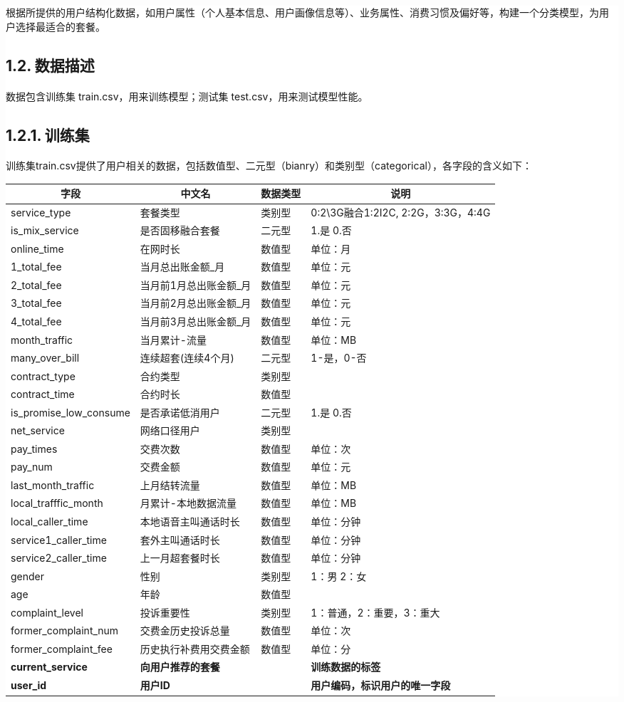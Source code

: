 根据所提供的用户结构化数据，如用户属性（个人基本信息、用户画像信息等）、业务属性、消费习惯及偏好等，构建一个分类模型，为用户选择最适合的套餐。

## 1.2.   数据描述

数据包含训练集 train.csv，用来训练模型；测试集 test.csv，用来测试模型性能。

## 1.2.1.  训练集

训练集train.csv提供了用户相关的数据，包括数值型、二元型（bianry）和类别型（categorical），各字段的含义如下：

| **字段**               | **中文名**             | **数据类型** | **说明**                            |
| ---------------------- | ---------------------- | ------------ | ----------------------------------- |
| service_type           | 套餐类型               | 类别型       | 0:2\3G融合1:2I2C,  2:2G，3:3G，4:4G |
| is_mix_service         | 是否固移融合套餐       | 二元型       | 1.是 0.否                           |
| online_time            | 在网时长               | 数值型       | 单位：月                            |
| 1_total_fee            | 当月总出账金额_月      | 数值型       | 单位：元                            |
| 2_total_fee            | 当月前1月总出账金额_月 | 数值型       | 单位：元                            |
| 3_total_fee            | 当月前2月总出账金额_月 | 数值型       | 单位：元                            |
| 4_total_fee            | 当月前3月总出账金额_月 | 数值型       | 单位：元                            |
| month_traffic          | 当月累计-流量          | 数值型       | 单位：MB                            |
| many_over_bill         | 连续超套(连续4个月)    | 二元型       | 1-是，0-否                          |
| contract_type          | 合约类型               | 类别型       |                                     |
| contract_time          | 合约时长               | 数值型       |                                     |
| is_promise_low_consume | 是否承诺低消用户       | 二元型       | 1.是 0.否                           |
| net_service            | 网络口径用户           | 类别型       |                                     |
| pay_times              | 交费次数               | 数值型       | 单位：次                            |
| pay_num                | 交费金额               | 数值型       | 单位：元                            |
| last_month_traffic     | 上月结转流量           | 数值型       | 单位：MB                            |
| local_trafffic_month   | 月累计-本地数据流量    | 数值型       | 单位：MB                            |
| local_caller_time      | 本地语音主叫通话时长   | 数值型       | 单位：分钟                          |
| service1_caller_time   | 套外主叫通话时长       | 数值型       | 单位：分钟                          |
| service2_caller_time   | 上一月超套餐时长       | 数值型       | 单位：分钟                          |
| gender                 | 性别                   | 类别型       | 1：男 2：女                         |
| age                    | 年龄                   | 数值型       |                                     |
| complaint_level        | 投诉重要性             | 类别型       | 1：普通，2：重要，3：重大           |
| former_complaint_num   | 交费金历史投诉总量     | 数值型       | 单位：次                            |
| former_complaint_fee   | 历史执行补费用交费金额 | 数值型       | 单位：分                            |
| **current_service**    | **向用户推荐的套餐**   |              | **训练数据的标签**                  |
| **user_id**            | **用户ID**             |              | **用户编码，标识用户的唯一字段**    |
